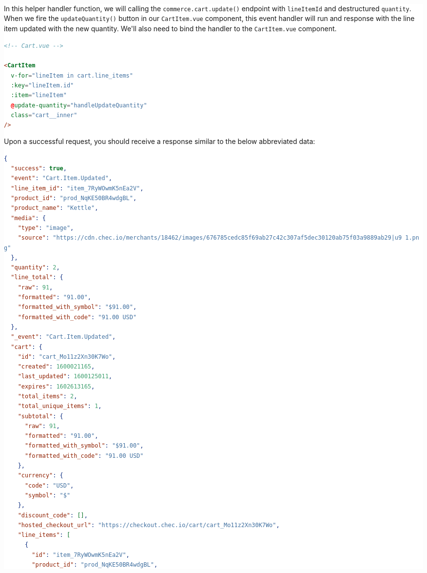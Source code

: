 In this helper handler function, we will calling the `commerce.cart.update()` endpoint with `lineItemId` and
destructured `quantity`. When we fire the `updateQuantity()` button in our `CartItem.vue` component, this event handler
will run and response with the line item updated with the new quantity. We'll also need to bind the handler to the
`CartItem.vue` component.

```html
<!-- Cart.vue -->

<CartItem
  v-for="lineItem in cart.line_items"
  :key="lineItem.id"
  :item="lineItem"
  @update-quantity="handleUpdateQuantity"
  class="cart__inner"
/>
```

 Upon a successful request, you should receive a response similar to the below abbreviated data:

```json
{
  "success": true,
  "event": "Cart.Item.Updated",
  "line_item_id": "item_7RyWOwmK5nEa2V",
  "product_id": "prod_NqKE50BR4wdgBL",
  "product_name": "Kettle",
  "media": {
    "type": "image",
    "source": "https://cdn.chec.io/merchants/18462/images/676785cedc85f69ab27c42c307af5dec30120ab75f03a9889ab29|u9 1.png"
  },
  "quantity": 2,
  "line_total": {
    "raw": 91,
    "formatted": "91.00",
    "formatted_with_symbol": "$91.00",
    "formatted_with_code": "91.00 USD"
  },
  "_event": "Cart.Item.Updated",
  "cart": {
    "id": "cart_Mo11z2Xn30K7Wo",
    "created": 1600021165,
    "last_updated": 1600125011,
    "expires": 1602613165,
    "total_items": 2,
    "total_unique_items": 1,
    "subtotal": {
      "raw": 91,
      "formatted": "91.00",
      "formatted_with_symbol": "$91.00",
      "formatted_with_code": "91.00 USD"
    },
    "currency": {
      "code": "USD",
      "symbol": "$"
    },
    "discount_code": [],
    "hosted_checkout_url": "https://checkout.chec.io/cart/cart_Mo11z2Xn30K7Wo",
    "line_items": [
      {
        "id": "item_7RyWOwmK5nEa2V",
        "product_id": "prod_NqKE50BR4wdgBL",
```